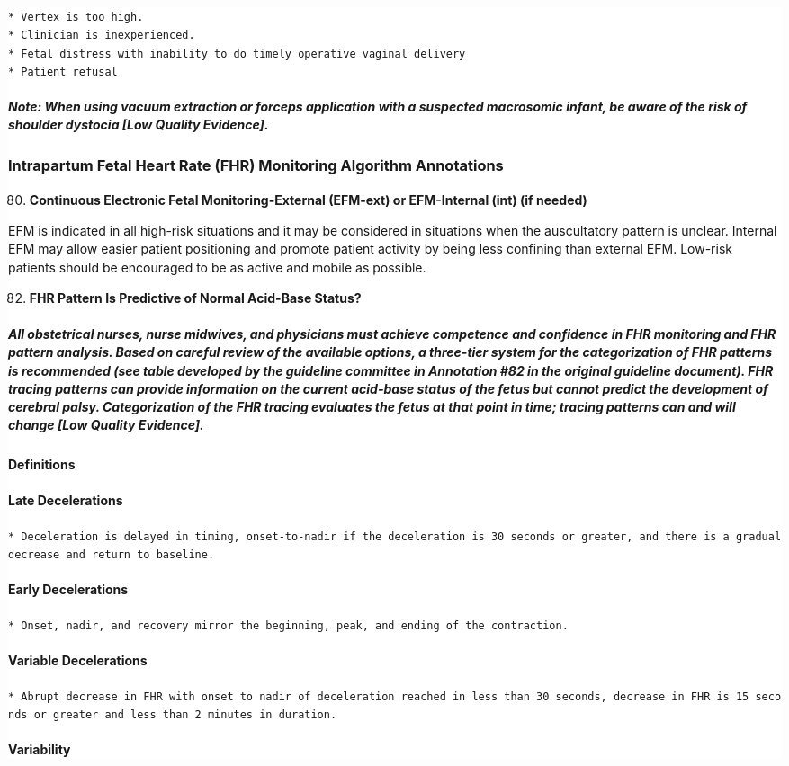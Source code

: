     * Vertex is too high. 
    * Clinician is inexperienced. 
    * Fetal distress with inability to do timely operative vaginal delivery 
    * Patient refusal 

#####  Note: When using vacuum extraction or forceps application with a suspected macrosomic infant, be aware of the risk of shoulder dystocia [Low Quality Evidence]. 





###  Intrapartum Fetal Heart Rate (FHR) Monitoring Algorithm Annotations 


  80. **Continuous Electronic Fetal Monitoring-External (EFM-ext) or EFM-Internal (int) (if needed)**

EFM is indicated in all high-risk situations and it may be considered in situations when the auscultatory pattern is unclear. Internal EFM may allow easier patient positioning and promote patient activity by being less confining than external EFM. Low-risk patients should be encouraged to be as active and mobile as possible. 




  82. **FHR Pattern Is Predictive of Normal Acid-Base Status?**

#####  All obstetrical nurses, nurse midwives, and physicians must achieve competence and confidence in FHR monitoring and FHR pattern analysis. Based on careful review of the available options, a three-tier system for the categorization of FHR patterns is recommended (see table developed by the guideline committee in Annotation #82 in the original guideline document). FHR tracing patterns can provide information on the current acid-base status of the fetus but cannot predict the development of cerebral palsy. Categorization of the FHR tracing evaluates the fetus at that point in time; tracing patterns can and will change [Low Quality Evidence]. 

####  Definitions 

####  Late Decelerations 

    * Deceleration is delayed in timing, onset-to-nadir if the deceleration is 30 seconds or greater, and there is a gradual decrease and return to baseline. 

####  Early Decelerations 

    * Onset, nadir, and recovery mirror the beginning, peak, and ending of the contraction. 

####  Variable Decelerations 

    * Abrupt decrease in FHR with onset to nadir of deceleration reached in less than 30 seconds, decrease in FHR is 15 seconds or greater and less than 2 minutes in duration. 

####  Variability 
